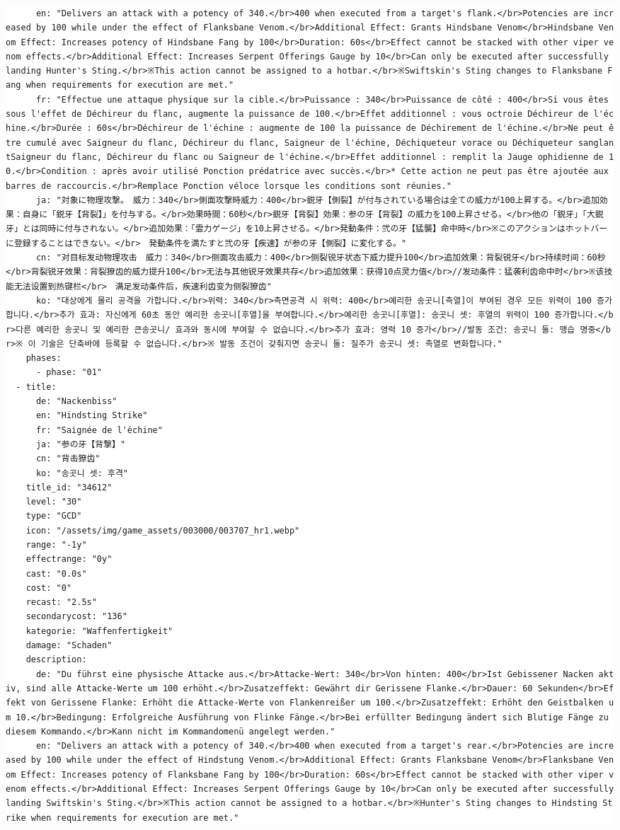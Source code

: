          en: "Delivers an attack with a potency of 340.</br>400 when executed from a target's flank.</br>Potencies are increased by 100 while under the effect of Flanksbane Venom.</br>Additional Effect: Grants Hindsbane Venom</br>Hindsbane Venom Effect: Increases potency of Hindsbane Fang by 100</br>Duration: 60s</br>Effect cannot be stacked with other viper venom effects.</br>Additional Effect: Increases Serpent Offerings Gauge by 10</br>Can only be executed after successfully landing Hunter's Sting.</br>※This action cannot be assigned to a hotbar.</br>※Swiftskin's Sting changes to Flanksbane Fang when requirements for execution are met."
          fr: "Effectue une attaque physique sur la cible.</br>Puissance : 340</br>Puissance de côté : 400</br>Si vous êtes sous l'effet de Déchireur du flanc, augmente la puissance de 100.</br>Effet additionnel : vous octroie Déchireur de l'échine.</br>Durée : 60s</br>Déchireur de l'échine : augmente de 100 la puissance de Déchirement de l'échine.</br>Ne peut être cumulé avec Saigneur du flanc, Déchireur du flanc, Saigneur de l'échine, Déchiqueteur vorace ou Déchiqueteur sanglantSaigneur du flanc, Déchireur du flanc ou Saigneur de l'échine.</br>Effet additionnel : remplit la Jauge ophidienne de 10.</br>Condition : après avoir utilisé Ponction prédatrice avec succès.</br>* Cette action ne peut pas être ajoutée aux barres de raccourcis.</br>Remplace Ponction véloce lorsque les conditions sont réunies."
          ja: "対象に物理攻撃。　威力：340</br>側面攻撃時威力：400</br>鋭牙【側裂】が付与されている場合は全ての威力が100上昇する。</br>追加効果：自身に「鋭牙【背裂】」を付与する。</br>効果時間：60秒</br>鋭牙【背裂】効果：参の牙【背裂】の威力を100上昇させる。</br>他の「鋭牙」「大鋭牙」とは同時に付与されない。</br>追加効果：「霊力ゲージ」を10上昇させる。</br>発動条件：弐の牙【猛襲】命中時</br>※このアクションはホットバーに登録することはできない。</br>　発動条件を満たすと弐の牙【疾速】が参の牙【側裂】に変化する。"
          cn: "对目标发动物理攻击　威力：340</br>侧面攻击威力：400</br>侧裂锐牙状态下威力提升100</br>追加效果：背裂锐牙</br>持续时间：60秒</br>背裂锐牙效果：背裂獠齿的威力提升100</br>无法与其他锐牙效果共存</br>追加效果：获得10点灵力值</br>//发动条件：猛袭利齿命中时</br>※该技能无法设置到热键栏</br>　满足发动条件后，疾速利齿变为侧裂獠齿"
          ko: "대상에게 물리 공격을 가합니다.</br>위력: 340</br>측면공격 시 위력: 400</br>예리한 송곳니[측열]이 부여된 경우 모든 위력이 100 증가합니다.</br>추가 효과: 자신에게 60초 동안 예리한 송곳니[후열]을 부여합니다.</br>예리한 송곳니[후열]: 송곳니 셋: 후열의 위력이 100 증가합니다.</br>다른 예리한 송곳니 및 예리한 큰송곳니/ 효과와 동시에 부여할 수 없습니다.</br>추가 효과: 영력 10 증가</br>//발동 조건: 송곳니 둘: 맹습 명중</br>※ 이 기술은 단축바에 등록할 수 없습니다.</br>※ 발동 조건이 갖춰지면 송곳니 둘: 질주가 송곳니 셋: 측열로 변화합니다."
        phases:
          - phase: "01"
      - title:
          de: "Nackenbiss"
          en: "Hindsting Strike"
          fr: "Saignée de l'échine"
          ja: "参の牙【背撃】"
          cn: "背击獠齿"
          ko: "송곳니 셋: 후격"
        title_id: "34612"
        level: "30"
        type: "GCD"
        icon: "/assets/img/game_assets/003000/003707_hr1.webp"
        range: "-1y"
        effectrange: "0y"
        cast: "0.0s"
        cost: "0"
        recast: "2.5s"
        secondarycost: "136"
        kategorie: "Waffenfertigkeit"
        damage: "Schaden"
        description:
          de: "Du führst eine physische Attacke aus.</br>Attacke-Wert: 340</br>Von hinten: 400</br>Ist Gebissener Nacken aktiv, sind alle Attacke-Werte um 100 erhöht.</br>Zusatzeffekt: Gewährt dir Gerissene Flanke.</br>Dauer: 60 Sekunden</br>Effekt von Gerissene Flanke: Erhöht die Attacke-Werte von Flankenreißer um 100.</br>Zusatzeffekt: Erhöht den Geistbalken um 10.</br>Bedingung: Erfolgreiche Ausführung von Flinke Fänge.</br>Bei erfüllter Bedingung ändert sich Blutige Fänge zu diesem Kommando.</br>Kann nicht im Kommandomenü angelegt werden."
          en: "Delivers an attack with a potency of 340.</br>400 when executed from a target's rear.</br>Potencies are increased by 100 while under the effect of Hindstung Venom.</br>Additional Effect: Grants Flanksbane Venom</br>Flanksbane Venom Effect: Increases potency of Flanksbane Fang by 100</br>Duration: 60s</br>Effect cannot be stacked with other viper venom effects.</br>Additional Effect: Increases Serpent Offerings Gauge by 10</br>Can only be executed after successfully landing Swiftskin's Sting.</br>※This action cannot be assigned to a hotbar.</br>※Hunter's Sting changes to Hindsting Strike when requirements for execution are met."
